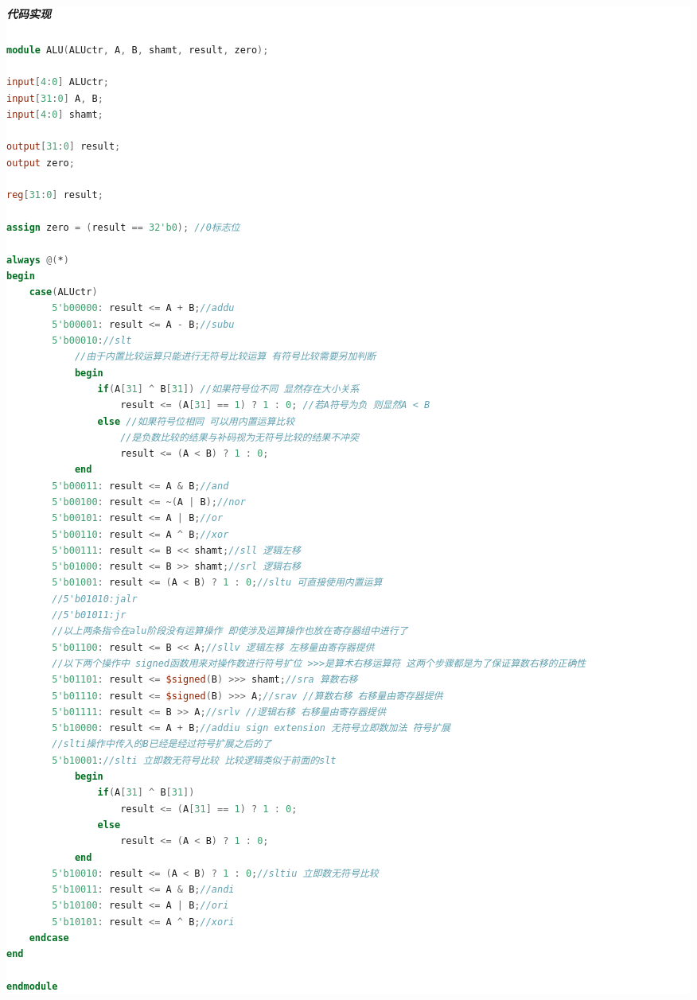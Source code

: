 ##### 代码实现

```verilog
module ALU(ALUctr, A, B, shamt, result, zero);

input[4:0] ALUctr;
input[31:0] A, B;
input[4:0] shamt;

output[31:0] result;
output zero;

reg[31:0] result;

assign zero = (result == 32'b0); //0标志位

always @(*)
begin
	case(ALUctr)
		5'b00000: result <= A + B;//addu
		5'b00001: result <= A - B;//subu
		5'b00010://slt
			//由于内置比较运算只能进行无符号比较运算 有符号比较需要另加判断
			begin
				if(A[31] ^ B[31]) //如果符号位不同 显然存在大小关系
					result <= (A[31] == 1) ? 1 : 0; //若A符号为负 则显然A < B
				else //如果符号位相同 可以用内置运算比较
					//是负数比较的结果与补码视为无符号比较的结果不冲突
					result <= (A < B) ? 1 : 0;
			end
		5'b00011: result <= A & B;//and
		5'b00100: result <= ~(A | B);//nor
		5'b00101: result <= A | B;//or
		5'b00110: result <= A ^ B;//xor
		5'b00111: result <= B << shamt;//sll 逻辑左移
		5'b01000: result <= B >> shamt;//srl 逻辑右移
		5'b01001: result <= (A < B) ? 1 : 0;//sltu 可直接使用内置运算
		//5'b01010:jalr
		//5'b01011:jr
		//以上两条指令在alu阶段没有运算操作 即使涉及运算操作也放在寄存器组中进行了
		5'b01100: result <= B << A;//sllv 逻辑左移 左移量由寄存器提供
		//以下两个操作中 signed函数用来对操作数进行符号扩位 >>>是算术右移运算符 这两个步骤都是为了保证算数右移的正确性
		5'b01101: result <= $signed(B) >>> shamt;//sra 算数右移
		5'b01110: result <= $signed(B) >>> A;//srav //算数右移 右移量由寄存器提供
		5'b01111: result <= B >> A;//srlv //逻辑右移 右移量由寄存器提供
		5'b10000: result <= A + B;//addiu sign extension 无符号立即数加法 符号扩展
		//slti操作中传入的B已经是经过符号扩展之后的了
		5'b10001://slti 立即数无符号比较 比较逻辑类似于前面的slt
			begin
				if(A[31] ^ B[31])
					result <= (A[31] == 1) ? 1 : 0;
				else
					result <= (A < B) ? 1 : 0;
			end
		5'b10010: result <= (A < B) ? 1 : 0;//sltiu 立即数无符号比较
		5'b10011: result <= A & B;//andi
		5'b10100: result <= A | B;//ori
		5'b10101: result <= A ^ B;//xori
	endcase
end

endmodule
```
